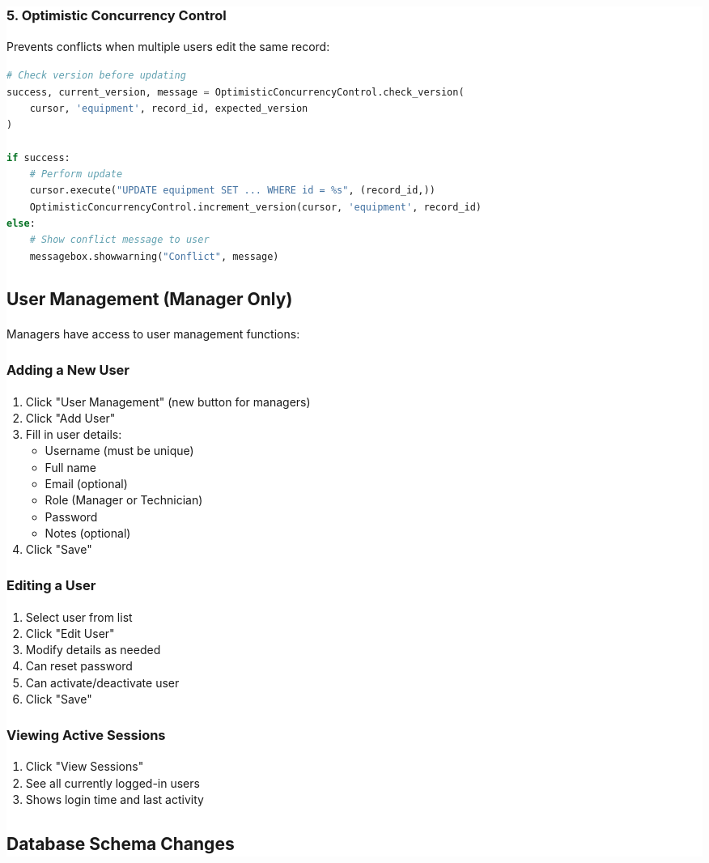 ### 5. Optimistic Concurrency Control

Prevents conflicts when multiple users edit the same record:

```python
# Check version before updating
success, current_version, message = OptimisticConcurrencyControl.check_version(
    cursor, 'equipment', record_id, expected_version
)

if success:
    # Perform update
    cursor.execute("UPDATE equipment SET ... WHERE id = %s", (record_id,))
    OptimisticConcurrencyControl.increment_version(cursor, 'equipment', record_id)
else:
    # Show conflict message to user
    messagebox.showwarning("Conflict", message)
```

## User Management (Manager Only)

Managers have access to user management functions:

### Adding a New User

1. Click "User Management" (new button for managers)
2. Click "Add User"
3. Fill in user details:
   - Username (must be unique)
   - Full name
   - Email (optional)
   - Role (Manager or Technician)
   - Password
   - Notes (optional)
4. Click "Save"

### Editing a User

1. Select user from list
2. Click "Edit User"
3. Modify details as needed
4. Can reset password
5. Can activate/deactivate user
6. Click "Save"

### Viewing Active Sessions

1. Click "View Sessions"
2. See all currently logged-in users
3. Shows login time and last activity

## Database Schema Changes
